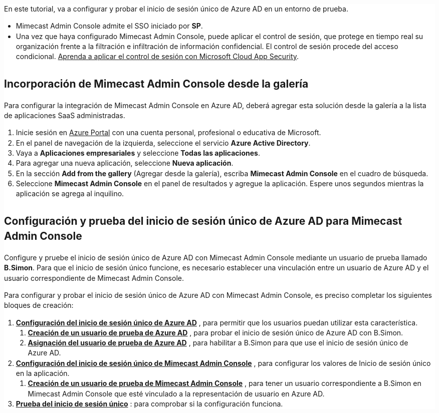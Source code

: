 En este tutorial, va a configurar y probar el inicio de sesión único de Azure AD en un entorno de prueba.

* Mimecast Admin Console admite el SSO iniciado por **SP**.
* Una vez que haya configurado Mimecast Admin Console, puede aplicar el control de sesión, que protege en tiempo real su organización frente a la filtración e infiltración de información confidencial. El control de sesión procede del acceso condicional. [Aprenda a aplicar el control de sesión con Microsoft Cloud App Security](https://docs.microsoft.com/cloud-app-security/proxy-deployment-any-app).

## <a name="adding-mimecast-admin-console-from-the-gallery"></a>Incorporación de Mimecast Admin Console desde la galería

Para configurar la integración de Mimecast Admin Console en Azure AD, deberá agregar esta solución desde la galería a la lista de aplicaciones SaaS administradas.

1. Inicie sesión en [Azure Portal](https://portal.azure.com) con una cuenta personal, profesional o educativa de Microsoft.
1. En el panel de navegación de la izquierda, seleccione el servicio **Azure Active Directory**.
1. Vaya a **Aplicaciones empresariales** y seleccione **Todas las aplicaciones**.
1. Para agregar una nueva aplicación, seleccione **Nueva aplicación**.
1. En la sección **Add from the gallery** (Agregar desde la galería), escriba **Mimecast Admin Console** en el cuadro de búsqueda.
1. Seleccione **Mimecast Admin Console** en el panel de resultados y agregue la aplicación. Espere unos segundos mientras la aplicación se agrega al inquilino.

## <a name="configure-and-test-azure-ad-single-sign-on-for-mimecast-admin-console"></a>Configuración y prueba del inicio de sesión único de Azure AD para Mimecast Admin Console

Configure y pruebe el inicio de sesión único de Azure AD con Mimecast Admin Console mediante un usuario de prueba llamado **B.Simon**. Para que el inicio de sesión único funcione, es necesario establecer una vinculación entre un usuario de Azure AD y el usuario correspondiente de Mimecast Admin Console.

Para configurar y probar el inicio de sesión único de Azure AD con Mimecast Admin Console, es preciso completar los siguientes bloques de creación:

1. **[Configuración del inicio de sesión único de Azure AD](#configure-azure-ad-sso)** , para permitir que los usuarios puedan utilizar esta característica.
    1. **[Creación de un usuario de prueba de Azure AD](#create-an-azure-ad-test-user)** , para probar el inicio de sesión único de Azure AD con B.Simon.
    1. **[Asignación del usuario de prueba de Azure AD](#assign-the-azure-ad-test-user)** , para habilitar a B.Simon para que use el inicio de sesión único de Azure AD.
1. **[Configuración del inicio de sesión único de Mimecast Admin Console](#configure-mimecast-admin-console-sso)** , para configurar los valores de Inicio de sesión único en la aplicación.
    1. **[Creación de un usuario de prueba de Mimecast Admin Console](#create-mimecast-admin-console-test-user)** , para tener un usuario correspondiente a B.Simon en Mimecast Admin Console que esté vinculado a la representación de usuario en Azure AD.
1. **[Prueba del inicio de sesión único](#test-sso)** : para comprobar si la configuración funciona.
